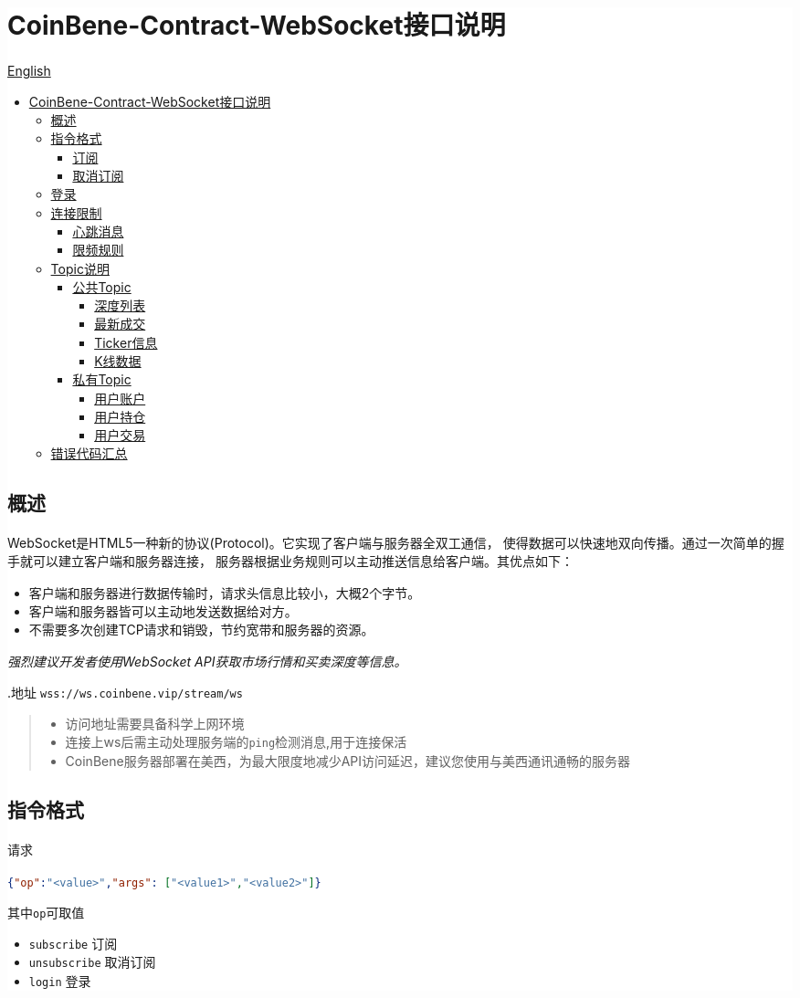 # CoinBene-Contract-WebSocket接口说明

[English](openapi-usdt-swap-websocket-en.md)

- [CoinBene-Contract-WebSocket接口说明](#CoinBene-Contract-WebSocket接口说明)
  * [概述](#概述)
  * [指令格式](#指令格式)
    * [订阅](#订阅)
    * [取消订阅](#取消订阅)
  * [登录](#登录)
  * [连接限制](#连接限制)
    + [心跳消息](#心跳消息)
    + [限频规则](#限频规则)
  * [Topic说明](#Topic说明)
    + [公共Topic](#公共Topic)
      - [深度列表](#深度列表)
      - [最新成交](#最新成交)
      - [Ticker信息](#Ticker信息)
      - [K线数据](#K线数据)
    + [私有Topic](#私有Topic)
      - [用户账户](#用户账户)
      - [用户持仓](#用户持仓)
      - [用户交易](#用户交易)
  * [错误代码汇总](#错误代码汇总)

## 概述

WebSocket是HTML5一种新的协议(Protocol)。它实现了客户端与服务器全双工通信， 使得数据可以快速地双向传播。通过一次简单的握手就可以建立客户端和服务器连接， 服务器根据业务规则可以主动推送信息给客户端。其优点如下：

* 客户端和服务器进行数据传输时，请求头信息比较小，大概2个字节。
* 客户端和服务器皆可以主动地发送数据给对方。
* 不需要多次创建TCP请求和销毁，节约宽带和服务器的资源。

*强烈建议开发者使用WebSocket API获取市场行情和买卖深度等信息。*

.地址
`wss://ws.coinbene.vip/stream/ws`

> * 访问地址需要具备科学上网环境
> * 连接上ws后需主动处理服务端的`ping`检测消息,用于连接保活
> * CoinBene服务器部署在美西，为最大限度地减少API访问延迟，建议您使用与美西通讯通畅的服务器

## 指令格式

请求

```json
{"op":"<value>","args": ["<value1>","<value2>"]}
```

其中`op`可取值

* `subscribe` 订阅
* `unsubscribe` 取消订阅
* `login` 登录
